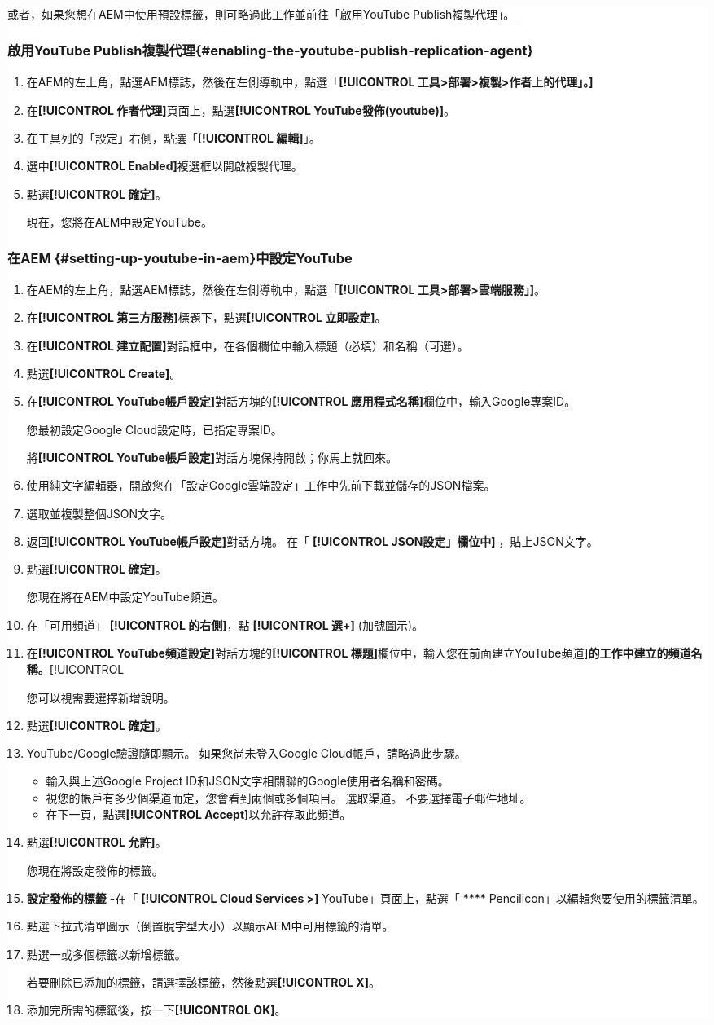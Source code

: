 或者，如果您想在AEM中使用預設標籤，則可略過此工作並前往「啟用YouTube Publish複製代理[」。](#enabling-the-youtube-publish-replication-agent)

### 啟用YouTube Publish複製代理{#enabling-the-youtube-publish-replication-agent}

1. 在AEM的左上角，點選AEM標誌，然後在左側導軌中，點選「**[!UICONTROL 工具>部署>複製>作者上的代理」。]**
1. 在&#x200B;**[!UICONTROL 作者代理]**&#x200B;頁面上，點選&#x200B;**[!UICONTROL YouTube發佈(youtube)]**。
1. 在工具列的「設定」右側，點選「**[!UICONTROL 編輯]**」。
1. 選中&#x200B;**[!UICONTROL Enabled]**&#x200B;複選框以開啟複製代理。
1. 點選&#x200B;**[!UICONTROL 確定]**。

   現在，您將在AEM中設定YouTube。

### 在AEM {#setting-up-youtube-in-aem}中設定YouTube

1. 在AEM的左上角，點選AEM標誌，然後在左側導軌中，點選「**[!UICONTROL 工具>部署>雲端服務」]**。
1. 在&#x200B;**[!UICONTROL 第三方服務]**&#x200B;標題下，點選&#x200B;**[!UICONTROL 立即設定]**。
1. 在&#x200B;**[!UICONTROL 建立配置]**&#x200B;對話框中，在各個欄位中輸入標題（必填）和名稱（可選）。
1. 點選&#x200B;**[!UICONTROL Create]**。
1. 在&#x200B;**[!UICONTROL YouTube帳戶設定]**&#x200B;對話方塊的&#x200B;**[!UICONTROL 應用程式名稱]**&#x200B;欄位中，輸入Google專案ID。

   您最初設定Google Cloud設定時，已指定專案ID。

   將&#x200B;**[!UICONTROL YouTube帳戶設定]**&#x200B;對話方塊保持開啟；你馬上就回來。

1. 使用純文字編輯器，開啟您在「設定Google雲端設定」工作中先前下載並儲存的JSON檔案。
1. 選取並複製整個JSON文字。
1. 返回&#x200B;**[!UICONTROL YouTube帳戶設定]**&#x200B;對話方塊。 在「 **[!UICONTROL JSON設定」欄位中]** ，貼上JSON文字。
1. 點選&#x200B;**[!UICONTROL 確定]**。

   您現在將在AEM中設定YouTube頻道。

1. 在「可用頻道」 **[!UICONTROL 的右側]**，點 **[!UICONTROL 選+]**  (加號圖示)。
1. 在&#x200B;**[!UICONTROL YouTube頻道設定]**&#x200B;對話方塊的&#x200B;**[!UICONTROL 標題]**&#x200B;欄位中，輸入您在前面建立YouTube頻道&#x200B;]**的工作中建立的頻道名稱。**[!UICONTROL 

   您可以視需要選擇新增說明。

1. 點選&#x200B;**[!UICONTROL 確定]**。
1. YouTube/Google驗證隨即顯示。 如果您尚未登入Google Cloud帳戶，請略過此步驟。

   * 輸入與上述Google Project ID和JSON文字相關聯的Google使用者名稱和密碼。
   * 視您的帳戶有多少個渠道而定，您會看到兩個或多個項目。 選取渠道。 不要選擇電子郵件地址。
   * 在下一頁，點選&#x200B;**[!UICONTROL Accept]**&#x200B;以允許存取此頻道。

1. 點選&#x200B;**[!UICONTROL 允許]**。

   您現在將設定發佈的標籤。

1. **設定發佈的標籤** -在「 **[!UICONTROL Cloud Services >]** YouTube」頁面上，點選「 **** Pencilicon」以編輯您要使用的標籤清單。
1. 點選下拉式清單圖示（倒置脫字型大小）以顯示AEM中可用標籤的清單。
1. 點選一或多個標籤以新增標籤。

   若要刪除已添加的標籤，請選擇該標籤，然後點選&#x200B;**[!UICONTROL X]**。

1. 添加完所需的標籤後，按一下&#x200B;**[!UICONTROL OK]**。

